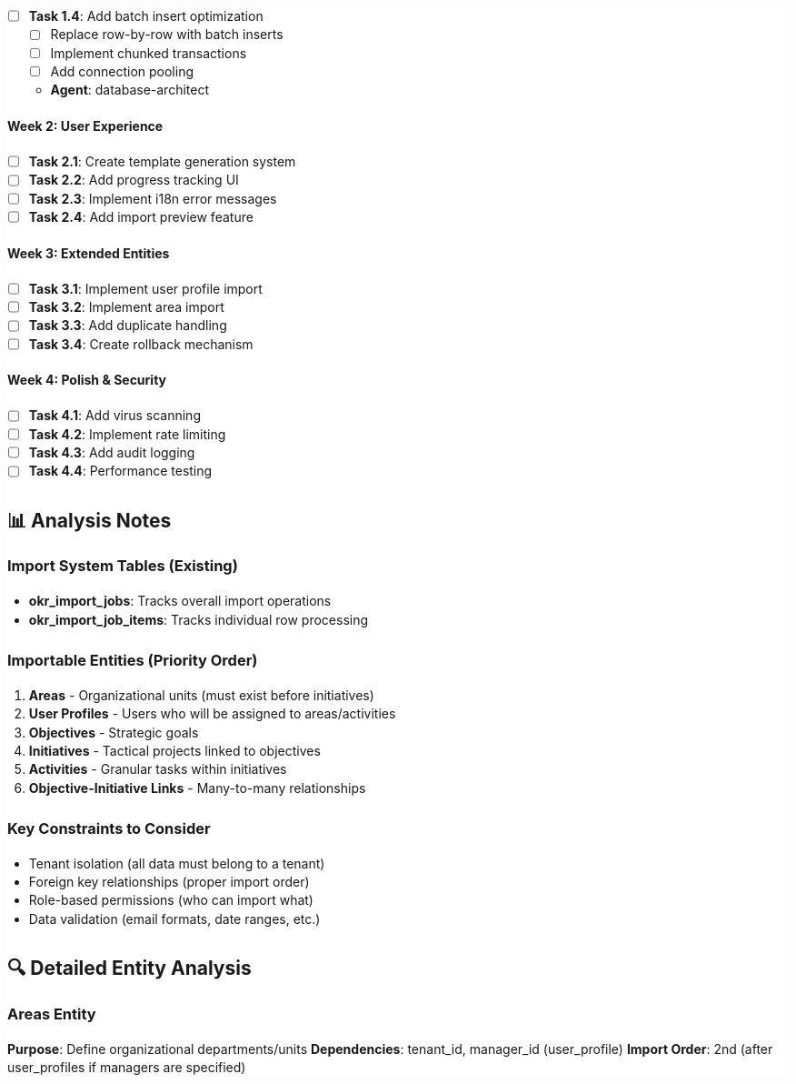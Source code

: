 - [ ] **Task 1.4**: Add batch insert optimization
  - [ ] Replace row-by-row with batch inserts
  - [ ] Implement chunked transactions
  - [ ] Add connection pooling
  - **Agent**: database-architect

#### Week 2: User Experience
- [ ] **Task 2.1**: Create template generation system
- [ ] **Task 2.2**: Add progress tracking UI
- [ ] **Task 2.3**: Implement i18n error messages
- [ ] **Task 2.4**: Add import preview feature

#### Week 3: Extended Entities
- [ ] **Task 3.1**: Implement user profile import
- [ ] **Task 3.2**: Implement area import
- [ ] **Task 3.3**: Add duplicate handling
- [ ] **Task 3.4**: Create rollback mechanism

#### Week 4: Polish & Security
- [ ] **Task 4.1**: Add virus scanning
- [ ] **Task 4.2**: Implement rate limiting
- [ ] **Task 4.3**: Add audit logging
- [ ] **Task 4.4**: Performance testing

## 📊 Analysis Notes

### Import System Tables (Existing)
- **okr_import_jobs**: Tracks overall import operations
- **okr_import_job_items**: Tracks individual row processing

### Importable Entities (Priority Order)
1. **Areas** - Organizational units (must exist before initiatives)
2. **User Profiles** - Users who will be assigned to areas/activities
3. **Objectives** - Strategic goals
4. **Initiatives** - Tactical projects linked to objectives
5. **Activities** - Granular tasks within initiatives
6. **Objective-Initiative Links** - Many-to-many relationships

### Key Constraints to Consider
- Tenant isolation (all data must belong to a tenant)
- Foreign key relationships (proper import order)
- Role-based permissions (who can import what)
- Data validation (email formats, date ranges, etc.)

## 🔍 Detailed Entity Analysis

### Areas Entity
**Purpose**: Define organizational departments/units
**Dependencies**: tenant_id, manager_id (user_profile)
**Import Order**: 2nd (after user_profiles if managers are specified)
